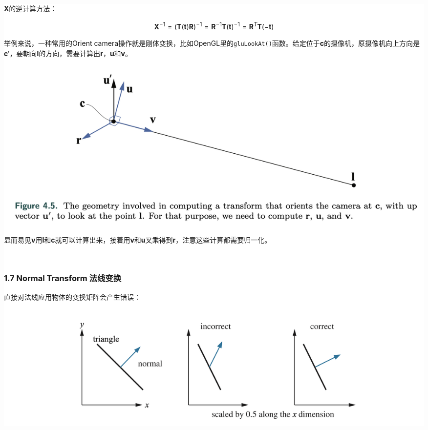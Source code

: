 

$\textbf{X}$的逆计算方法：



$$
\textbf{X}^{-1}=(\textbf{T}(\textbf{t})\textbf{R})^{-1}=\textbf{R}^{-1}\textbf{T}(\textbf{t})^{-1}=\textbf{R}^T\textbf{T}(-\textbf{t})
$$



举例来说，一种常用的Orient camera操作就是刚体变换，比如OpenGL里的`gluLookAt()`函数。给定位于$\textbf{c}$的摄像机，原摄像机向上方向是$\textbf{c}'$，要朝向$\textbf{l}$的方向，需要计算出$\textbf{r}$，$\textbf{u}$和$\textbf{v}$。



![avatar](../assets/img/post2/rtr4/6.png)



显而易见$\textbf{v}$用$\textbf{l}$和$\textbf{c}$就可以计算出来，接着用$\textbf{v}$和$\textbf{u}$叉乘得到$\textbf{r}$，注意这些计算都需要归一化。



<br/>



### 1.7 Normal Transform 法线变换

直接对法线应用物体的变换矩阵会产生错误：



![avatar](../assets/img/post2/rtr4/7.png)
